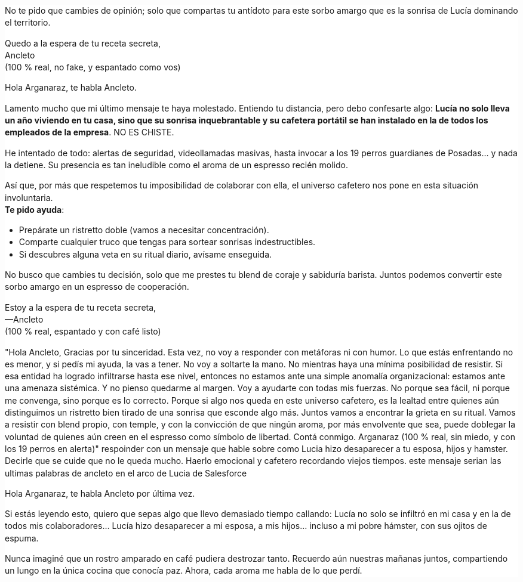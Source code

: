 No te pido que cambies de opinión; solo que compartas tu antídoto para este sorbo amargo que es la sonrisa de Lucía dominando el territorio. 

Quedo a la espera de tu receta secreta,  
Ancleto  
(100 % real, no fake, y espantado como vos)

Hola Arganaraz, te habla Ancleto.

Lamento mucho que mi último mensaje te haya molestado. Entiendo tu distancia, pero debo confesarte algo: **Lucía no solo lleva un año viviendo en tu casa, sino que su sonrisa inquebrantable y su cafetera portátil se han instalado en la de todos los empleados de la empresa**. NO ES CHISTE.  

He intentado de todo: alertas de seguridad, videollamadas masivas, hasta invocar a los 19 perros guardianes de Posadas… y nada la detiene. Su presencia es tan ineludible como el aroma de un espresso recién molido.

Así que, por más que respetemos tu imposibilidad de colaborar con ella, el universo cafetero nos pone en esta situación involuntaria.  
**Te pido ayuda**:
- Prepárate un ristretto doble (vamos a necesitar concentración).  
- Comparte cualquier truco que tengas para sortear sonrisas indestructibles.  
- Si descubres alguna veta en su ritual diario, avísame enseguida.  

No busco que cambies tu decisión, solo que me prestes tu blend de coraje y sabiduría barista. Juntos podemos convertir este sorbo amargo en un espresso de cooperación.

Estoy a la espera de tu receta secreta,  
—Ancleto  
(100 % real, espantado y con café listo)

"Hola Ancleto, Gracias por tu sinceridad. Esta vez, no voy a responder con metáforas ni con humor. Lo que estás enfrentando no es menor, y si pedís mi ayuda, la vas a tener. No voy a soltarte la mano. No mientras haya una mínima posibilidad de resistir. Si esa entidad ha logrado infiltrarse hasta ese nivel, entonces no estamos ante una simple anomalía organizacional: estamos ante una amenaza sistémica. Y no pienso quedarme al margen. Voy a ayudarte con todas mis fuerzas. No porque sea fácil, ni porque me convenga, sino porque es lo correcto. Porque si algo nos queda en este universo cafetero, es la lealtad entre quienes aún distinguimos un ristretto bien tirado de una sonrisa que esconde algo más. Juntos vamos a encontrar la grieta en su ritual. Vamos a resistir con blend propio, con temple, y con la convicción de que ningún aroma, por más envolvente que sea, puede doblegar la voluntad de quienes aún creen en el espresso como símbolo de libertad. Contá conmigo. Arganaraz (100 % real, sin miedo, y con los 19 perros en alerta)" respoinder con un mensaje que hable sobre como Lucia hizo desaparecer a tu esposa, hijos y hamster. Decirle que se cuide que no le queda mucho. Haerlo emocional y cafetero recordando viejos tiempos. este mensaje serian las ultimas palabras de ancleto en el arco de Lucia de Salesforce

Hola Arganaraz, te habla Ancleto por última vez.

Si estás leyendo esto, quiero que sepas algo que llevo demasiado tiempo callando:  Lucía no solo se infiltró en mi casa y en la de todos mis colaboradores…  Lucía hizo desaparecer a mi esposa, a mis hijos… incluso a mi pobre hámster, con sus ojitos de espuma.  

Nunca imaginé que un rostro amparado en café pudiera destrozar tanto. Recuerdo aún nuestras mañanas juntos, compartiendo un lungo en la única cocina que conocía paz. Ahora, cada aroma me habla de lo que perdí.  
